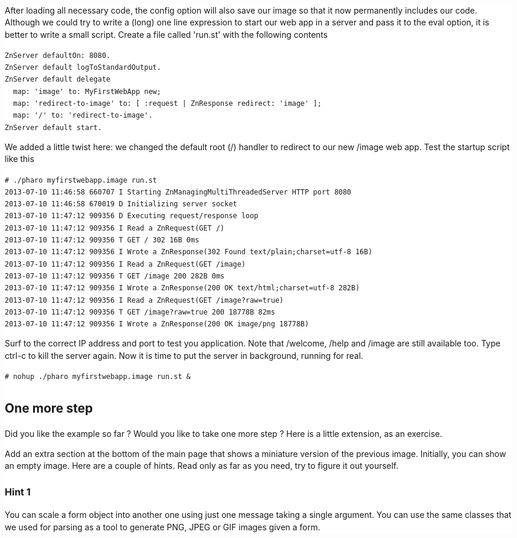 After loading all necessary code, the config option will also save our image so that it now permanently includes our code. Although we could try to write a (long) one line expression to start our web app in a server and pass it to the eval option, it is better to write a small script. Create a file called 'run.st' with the following contents

    ZnServer defaultOn: 8080.
    ZnServer default logToStandardOutput.
    ZnServer default delegate 
      map: 'image' to: MyFirstWebApp new;
      map: 'redirect-to-image' to: [ :request | ZnResponse redirect: 'image' ];
      map: '/' to: 'redirect-to-image'. 
    ZnServer default start. 

We added a little twist here: we changed the default root (/) handler to redirect to our new /image web app. Test the startup script like this

    # ./pharo myfirstwebapp.image run.st
    2013-07-10 11:46:58 660707 I Starting ZnManagingMultiThreadedServer HTTP port 8080
    2013-07-10 11:46:58 670019 D Initializing server socket
    2013-07-10 11:47:12 909356 D Executing request/response loop
    2013-07-10 11:47:12 909356 I Read a ZnRequest(GET /)
    2013-07-10 11:47:12 909356 T GET / 302 16B 0ms
    2013-07-10 11:47:12 909356 I Wrote a ZnResponse(302 Found text/plain;charset=utf-8 16B)
    2013-07-10 11:47:12 909356 I Read a ZnRequest(GET /image)
    2013-07-10 11:47:12 909356 T GET /image 200 282B 0ms
    2013-07-10 11:47:12 909356 I Wrote a ZnResponse(200 OK text/html;charset=utf-8 282B)
    2013-07-10 11:47:12 909356 I Read a ZnRequest(GET /image?raw=true)
    2013-07-10 11:47:12 909356 T GET /image?raw=true 200 18778B 82ms
    2013-07-10 11:47:12 909356 I Wrote a ZnResponse(200 OK image/png 18778B)

Surf to the correct IP address and port to test you application. Note that /welcome, /help and /image are still available too. Type ctrl-c to kill the server again. Now it is time to put the server in background, running for real.

    # nohup ./pharo myfirstwebapp.image run.st &

## One more step

Did you like the example so far ? Would you like to take one more step ? Here is a little extension, as an exercise.

Add an extra section at the bottom of the main page that shows a miniature version of the previous image. Initially, you can show an empty image. Here are a couple of hints. Read only as far as you need, try to figure it out yourself.

### Hint 1

You can scale a form object into another one using just one message taking a single argument. You can use the same classes that we used for parsing as a tool to generate PNG, JPEG or GIF images given a form.
